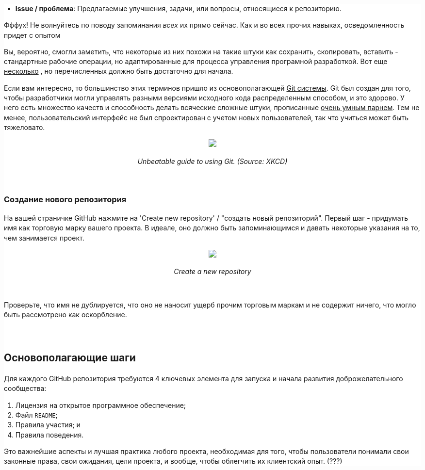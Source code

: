 - **Issue / проблема**: Предлагаемые улучшения, задачи, или вопросы, относящиеся к репозиторию. 

Фффух! Не волнуйтесь по поводу запоминания *всех* их прямо сейчас. Как и во всех прочих навыках, осведомленность придет с опытом  

Вы, вероятно, смогли заметить, что некоторые из них похожи на такие штуки как сохранить, скопировать, вставить - стандартные рабочие операции, но адаптированные для процесса управления програмной разработкой. Вот еще [несколько](https://mirrors.edge.kernel.org/pub/software/scm/git/docs/gitglossary.html) , но перечисленных должно быть достаточно для начала.

Если вам интересно, то большинство этих терминов пришло из основополагающей [Git системы](https://git-scm.com). Git был создан для того, чтобы разработчики могли управлять разными версиями исходного кода распределенным способом, и это здорово. У него есть множество качеств и способность делать всяческие сложные штуки, прописанные  [очень умным парнем](https://www.linuxfoundation.org/blog/2015/04/10-years-of-git-an-interview-with-git-creator-linus-torvalds/).  Тем не менее, [пользовательский интерфейс не был спроектирован с учетом новых пользователей](https://xkcd.com/1597/), так что учиться может быть тяжеловато.

<p align="center">
  <img src="https://github.com/OpenScienceMOOC/Module-5-Open-Research-Software-and-Open-Source/blob/master/content_development/images/git.png?raw=true" width="150px"/>
</p>

<p align="center"><i>Unbeatable guide to using Git. (Source: XKCD)</i></p>

<br/>


### Создание нового репозитория <a name="Create_new"></a>

На вашей страничке GitHub нажмите на 'Create new repository' / "создать новый репозиторий". Первый шаг - придумать имя как торговую марку вашего проекта. В идеале, оно должно быть запоминающимся и давать некоторые указания на то, чем занимается проект. 
<p align="center"><img src="https://github.com/OpenScienceMOOC/Module-5-Open-Research-Software-and-Open-Source/blob/master/content_development/images/new_repo.png?raw=true" width="800" /></p>

<p align="center"><i>Create a new repository</i></p>

<br/>

Проверьте, что имя не дублируется, что оно не наносит ущерб прочим торговым маркам и не содержит ничего, что могло быть рассмотрено как оскорбление. 

<br/>

## Основополагающие шаги <a name="Foundation"></a>

Для каждого GitHub репозитория требуются 4 ключевых элемента для запуска и начала развития доброжелательного сообщества:

1. Лицензия на открытое программное обеспечение;
2. Файл `README`;
3. Правила участия; и
4. Правила поведения.

Это важнейшие аспекты и лучшая практика любого проекта, необходимая для того, чтобы пользователи понимали свои законные права, свои ожидания, цели проекта, и вообще, чтобы облегчить их клиентский опыт. (???)
